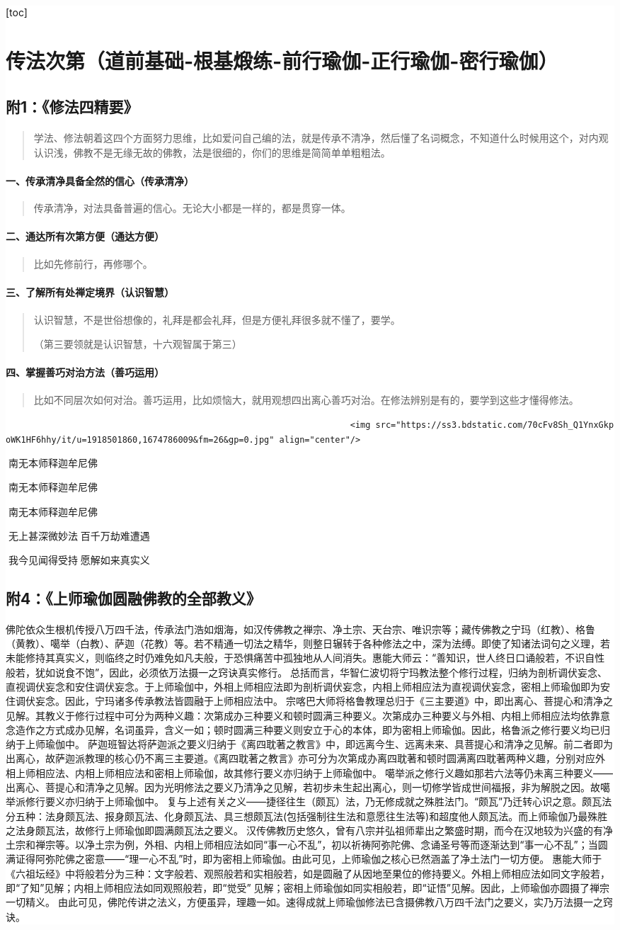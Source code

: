 [toc]



# 传法次第（道前基础-根基煅练-前行瑜伽-正行瑜伽-密行瑜伽）

## 附1：《修法四精要》



>学法、修法朝着这四个方面努力思维，比如爱问自己编的法，就是传承不清净，然后懂了名词概念，不知道什么时候用这个，对内观认识浅，佛教不是无缘无故的佛教，法是很细的，你们的思维是简简单单粗粗法。

#### 一、传承清净具备全然的信心（传承清净）

>传承清净，对法具备普遍的信心。无论大小都是一样的，都是贯穿一体。

#### 二、通达所有次第方便（通达方便）

>比如先修前行，再修哪个。

#### 三、了解所有处禅定境界（认识智慧）

>认识智慧，不是世俗想像的，礼拜是都会礼拜，但是方便礼拜很多就不懂了，要学。
>
>
>
>（第三要领就是认识智慧，十六观智属于第三）

#### 四、掌握善巧对治方法（善巧运用）

>比如不同层次如何对治。善巧运用，比如烦恼大，就用观想四出离心善巧对治。在修法辨别是有的，要学到这些才懂得修法。

> 

																		<img src="https://ss3.bdstatic.com/70cFv8Sh_Q1YnxGkpoWK1HF6hhy/it/u=1918501860,1674786009&fm=26&gp=0.jpg" align="center"/>



​																		南无本师释迦牟尼佛

​																		南无本师释迦牟尼佛

​																		南无本师释迦牟尼佛

​																无上甚深微妙法	百千万劫难遭遇

​																我今见闻得受持	愿解如来真实义


## 附4：《上师瑜伽圆融佛教的全部教义》



佛陀依众生根机传授八万四千法，传承法门浩如烟海，如汉传佛教之禅宗、净土宗、天台宗、唯识宗等；藏传佛教之宁玛（红教）、格鲁（黄教）、噶举（白教）、萨迦（花教）等。若不精通一切法之精华，则整日辗转于各种修法之中，深为法缚。即使了知诸法词句之义理，若未能修持其真实义，则临终之时仍难免如凡夫般，于恐惧痛苦中孤独地从人间消失。惠能大师云：“善知识，世人终日口诵般若，不识自性般若，犹如说食不饱”，因此，必须依万法摄一之窍诀真实修行。
 总括而言，华智仁波切将宁玛教法整个修行过程，归纳为剖析调伏妄念、直视调伏妄念和安住调伏妄念。于上师瑜伽中，外相上师相应法即为剖析调伏妄念，内相上师相应法为直视调伏妄念，密相上师瑜伽即为安住调伏妄念。因此，宁玛诸多传承教法皆圆融于上师相应法中。
 宗喀巴大师将格鲁教理总归于《三主要道》中，即出离心、菩提心和清净之见解。其教义于修行过程中可分为两种义趣：次第成办三种要义和顿时圆满三种要义。次第成办三种要义与外相、内相上师相应法均依靠意念造作之方式成办见解，名词虽异，含义一如；顿时圆满三种要义则安立于心的本体，即为密相上师瑜伽。因此，格鲁派之修行要义均已归纳于上师瑜伽中。
 萨迦班智达将萨迦派之要义归纳于《离四耽著之教言》中，即远离今生、远离未来、具菩提心和清净之见解。前二者即为出离心，故萨迦派教理的核心仍不离三主要道。《离四耽著之教言》亦可分为次第成办离四耽著和顿时圆满离四耽著两种义趣，分别对应外相上师相应法、内相上师相应法和密相上师瑜伽，故其修行要义亦归纳于上师瑜伽中。
 噶举派之修行义趣如那若六法等仍未离三种要义——出离心、菩提心和清净之见解。因为光明修法之要义乃清净之见解，若初步未生起出离心，则一切修学皆成世间福报，非为解脱之因。故噶举派修行要义亦归纳于上师瑜伽中。
 复与上述有关之义——捷径往生（颇瓦）法，乃无修成就之殊胜法门。“颇瓦”乃迁转心识之意。颇瓦法分五种：法身颇瓦法、报身颇瓦法、化身颇瓦法、具三想颇瓦法(包括强制往生法和意愿往生法等)和超度他人颇瓦法。而上师瑜伽乃最殊胜之法身颇瓦法，故修行上师瑜伽即圆满颇瓦法之要义。
 汉传佛教历史悠久，曾有八宗并弘祖师辈出之繁盛时期，而今在汉地较为兴盛的有净土宗和禅宗等。以净土宗为例，外相、内相上师相应法如同“事一心不乱”，初以祈祷阿弥陀佛、念诵圣号等而逐渐达到“事一心不乱”；当圆满证得阿弥陀佛之密意——“理一心不乱”时，即为密相上师瑜伽。由此可见，上师瑜伽之核心已然涵盖了净土法门一切方便。
 惠能大师于《六祖坛经》中将般若分为三种：文字般若、观照般若和实相般若，如是圆融了从因地至果位的修持要义。外相上师相应法如同文字般若，即“了知”见解；内相上师相应法如同观照般若，即“觉受” 见解；密相上师瑜伽如同实相般若，即“证悟”见解。因此，上师瑜伽亦圆摄了禅宗一切精义。
 由此可见，佛陀传讲之法义，方便虽异，理趣一如。速得成就上师瑜伽修法已含摄佛教八万四千法门之要义，实乃万法摄一之窍诀。